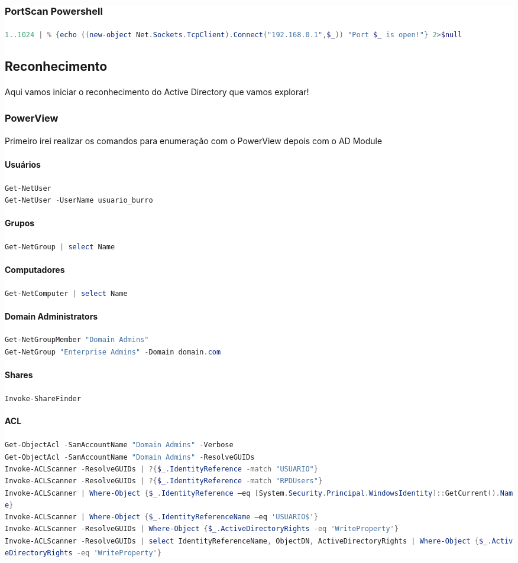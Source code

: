 ### PortScan Powershell

```powershell
1..1024 | % {echo ((new-object Net.Sockets.TcpClient).Connect("192.168.0.1",$_)) "Port $_ is open!"} 2>$null
```

## Reconhecimento

Aqui vamos iniciar o reconhecimento do Active Directory que vamos explorar!

### PowerView

Primeiro irei realizar os comandos para enumeração com o PowerView depois com o AD Module

#### Usuários

```powershell
Get-NetUser
Get-NetUser -UserName usuario_burro
```

#### Grupos

```powershell
Get-NetGroup | select Name
```

#### Computadores

```powershell
Get-NetComputer | select Name
```

#### Domain Administrators

```powershell
Get-NetGroupMember "Domain Admins"
Get-NetGroup "Enterprise Admins" -Domain domain.com
```

#### Shares

```powershell
Invoke-ShareFinder
```

#### ACL

```powershell
Get-ObjectAcl -SamAccountName "Domain Admins" -Verbose
Get-ObjectAcl -SamAccountName "Domain Admins" -ResolveGUIDs
Invoke-ACLScanner -ResolveGUIDs | ?{$_.IdentityReference -match "USUARIO"}
Invoke-ACLScanner -ResolveGUIDs | ?{$_.IdentityReference -match "RPDUsers"}
Invoke-ACLScanner | Where-Object {$_.IdentityReference –eq [System.Security.Principal.WindowsIdentity]::GetCurrent().Name}
Invoke-ACLScanner | Where-Object {$_.IdentityReferenceName –eq 'USUARIO$'}
Invoke-ACLScanner -ResolveGUIDs | Where-Object {$_.ActiveDirectoryRights -eq 'WriteProperty'}
Invoke-ACLScanner -ResolveGUIDs | select IdentityReferenceName, ObjectDN, ActiveDirectoryRights | Where-Object {$_.ActiveDirectoryRights -eq 'WriteProperty'}
```
